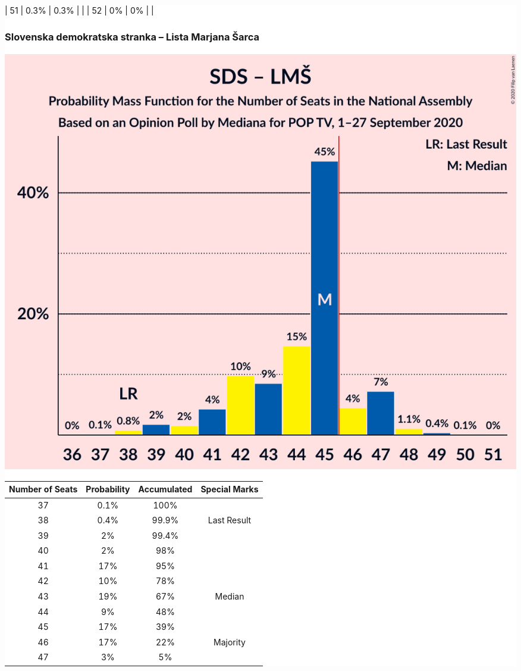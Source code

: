 | 51 | 0.3% | 0.3% |  |
| 52 | 0% | 0% |  |

### Slovenska demokratska stranka – Lista Marjana Šarca

![Graph with seats probability mass function not yet produced](2020-09-27-Mediana-coalitions-seats-pmf-sds–lmš.png "Seats Probability Mass Function")

| Number of Seats | Probability | Accumulated | Special Marks |
|:---------------:|:-----------:|:-----------:|:-------------:|
| 37 | 0.1% | 100% |  |
| 38 | 0.4% | 99.9% | Last Result |
| 39 | 2% | 99.4% |  |
| 40 | 2% | 98% |  |
| 41 | 17% | 95% |  |
| 42 | 10% | 78% |  |
| 43 | 19% | 67% | Median |
| 44 | 9% | 48% |  |
| 45 | 17% | 39% |  |
| 46 | 17% | 22% | Majority |
| 47 | 3% | 5% |  |